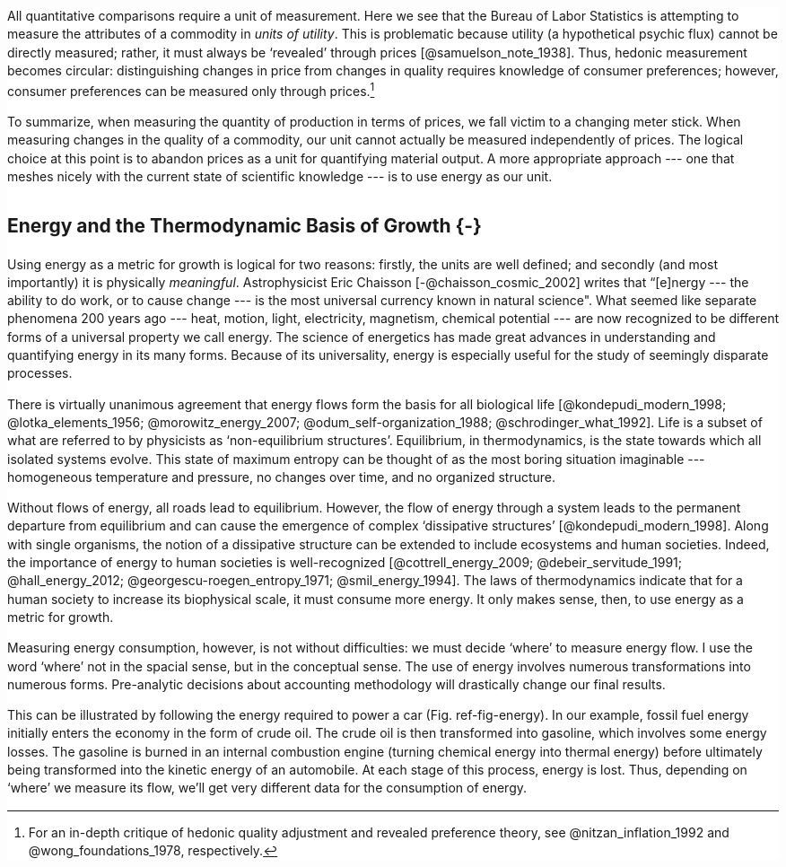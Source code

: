 All quantitative comparisons require a unit of measurement. Here we see that the Bureau of Labor Statistics is attempting to measure the attributes of a commodity in *units of utility*. This is problematic because utility (a hypothetical psychic flux) cannot be directly measured; rather, it must always be ‘revealed’ through prices [@samuelson_note_1938]. Thus, hedonic measurement becomes circular: distinguishing changes in price from changes in quality requires knowledge of consumer preferences; however, consumer preferences can be measured only through prices.[^8]

To summarize, when measuring the quantity of production in terms of prices, we fall victim to a changing meter stick. When measuring changes in the quality of a commodity, our unit cannot actually be measured independently of prices. The logical choice at this point is to abandon prices as a unit for quantifying material output. A more appropriate approach --- one that meshes nicely with the current state of scientific knowledge --- is to use energy as our unit.


## Energy and the Thermodynamic Basis of Growth {-}

Using energy as a metric for growth is logical for two reasons: firstly, the units are well defined; and secondly (and most importantly) it is physically *meaningful*. Astrophysicist Eric Chaisson [-@chaisson_cosmic_2002] writes that “\[e\]nergy --- the ability to do work, or to cause change --- is the most universal currency known in natural science". What seemed like separate phenomena 200 years ago --- heat, motion, light, electricity, magnetism, chemical potential --- are now recognized to be different forms of a universal property we call energy. The science of energetics has made great advances in understanding and quantifying energy in its many forms. Because of its universality, energy is especially useful for the study of seemingly disparate processes.

There is virtually unanimous agreement that energy flows form the basis for all biological life [@kondepudi_modern_1998; @lotka_elements_1956; @morowitz_energy_2007; @odum_self-organization_1988; @schrodinger_what_1992]. Life is a subset of what are referred to by physicists as ‘non-equilibrium structures’. Equilibrium, in thermodynamics, is the state towards which all isolated systems evolve. This state of maximum entropy can be thought of as the most boring situation imaginable --- homogeneous temperature and pressure, no changes over time, and no organized structure.

Without flows of energy, all roads lead to equilibrium. However, the flow of energy through a system leads to the permanent departure from equilibrium and can cause the emergence of complex ‘dissipative structures’ [@kondepudi_modern_1998]. Along with single organisms, the notion of a dissipative structure can be extended to include ecosystems and human societies. Indeed, the importance of energy to human societies is well-recognized [@cottrell_energy_2009; @debeir_servitude_1991; @hall_energy_2012; @georgescu-roegen_entropy_1971; @smil_energy_1994]. The laws of thermodynamics indicate that for a human society to increase its biophysical scale, it must consume more energy. It only makes sense, then, to use energy as a metric for growth.

Measuring energy consumption, however, is not without difficulties: we must decide ‘where’ to measure energy flow. I use the word ‘where’ not in the spacial sense, but in the conceptual sense. The use of energy involves numerous transformations into numerous forms. Pre-analytic decisions about accounting methodology will drastically change our final results.

This can be illustrated by following the energy required to power a car (Fig. ref-fig-energy). In our example, fossil fuel energy initially enters the economy in the form of crude oil. The crude oil is then transformed into gasoline, which involves some energy losses. The gasoline is burned in an internal combustion engine (turning chemical energy into thermal energy) before ultimately being transformed into the kinetic energy of an automobile. At each stage of this process, energy is lost. Thus, depending on ‘where’ we measure its flow, we’ll get very different data for the consumption of energy.


[^1]: In many ways the ''technical progress'' term is a fudge-factor that adjusts for the empirical inaccuracy  of the Solow-Swan model. Without this term, the Solow-Swan model fails to explain a large portion of historical growth [@ayres_economic_2010].
[^2]: For a small sample of the literature critiquing production functions, see @felipe_aggregation_2003;
[^3]: As used by Wicksteed, Euler's Theorem states that if $Y=f(a,b,c, \ldots)$ is a production function with factors of production $a,b,c, \ldots$ that exhibits constant returns to scale, then $Y= a \frac{\partial Y}{\partial a } + b \frac{\partial Y}{\partial b }+c \frac{\partial Y}{\partial c } + \ldots$. That is, output *Y* is guaranteed to be the sum of  the quantity of each factor times its marginal productivity.
[^4]: This is known as the first fundamental theorem of welfare economics: under conditions of perfect competition, market equilibrium is *Pareto-efficient*. It is impossible to make any one individual better off without making at least one individual worse off.
[^5]: One might protest that the reverse may actually be true --- that each additional unit of production will cost less. While this may be true in reality, as Harold Lydall notes, "neoclassical theory is built on the ... assumption of absence of economies of scale" [@lydall_theory_1971, p. 91].
[^6]: There is no such objective way to decide the 'correctness' of prices [@cochrane_castoriadis_2011]. Appeals to the contrary always imply an *additional* unit used to *explain* prices. For Marxists, this is a commodity's socially-necessary, abstract labor content. For neoclassicists, it reduces to the marginal utility derived from a commodity. In both cases, the argument for a 'correct' price rests upon its correlation with a hidden quantity which (conveniently) cannot ever be measured. A more logically sound way to think about prices is that they are always 'correct', *by definition*.
[^7]: The US Bureau of Economic Analysis (BEA) is aware of this problem. Its response has been to concede that the choice of base year is subjective. However, rather than conclude that this invalidates real GDP  (as I have), the BEA has adopted a new method, called 'chain-weighting', that uses a moving average for all base years [@steindel_chain-weighting:_1995]. While this might seem reasonable, it is similar to measuring your height in both meters and feet and then *averaging* the data to arrive at your 'true' height. The result is meaningless.
[^8]: For an in-depth critique of hedonic quality adjustment and revealed preference theory, see @nitzan_inflation_1992 and @wong_foundations_1978, respectively.
[^9]: Depending on how they are categorized, the basic primary energy forms are: fossil fuel, nuclear, hydro-electric, wind, solar, and biomass.
[^10]: Ayres \& Warr create 5 categories of useful work: Electricity, Heat (low, mid, high), Mechanical Drive, Light, Muscle Work.
[^11]: For empirical evidence linking union membership to labor's share of national income, see @brennan_shrinking_2012.
[^12]: Technically, proprietor income also includes partnerships. Proprietorship is effectively a category for all business activity that is *not* incorporated.
[^13]: The rent category is further complicated by the accepted practice of treating home ownership as a *business* activity. Thus, the Bureau of Economic Analysis calculates an *imputed* rent for all owner-occupied buildings. To whom this rent is actually paid remains unclear.
[^14]: Corporate tax rate is calculated by dividing total before tax profit by total tax collected, using BEA Table 1.12. Income tax rate is from IRS Table 23, U.S. Individual Income Tax: Personal Exemptions.
[^15]: Marx referred to interest-bearing capital as 'usurer's capital' [@marx_capital_1894, Ch. 36].
[^16]: It is highly likely that causation goes both ways (i.e. that the growth of energy consumption is also necessary for  the expansion of large, hierarchical organizations). I leave investigation of this circularity for a future date.
[^17]: @nitzan_capital_2009 trace the term *invest* to feudal power relations:  "The symbolic ceremony of transferring property rights from the lord to the vassal was known as *investiture*" (p. 227). They also note that the first corporations, or 'investment brotherhoods', were known as *commenda*  (p. 250).